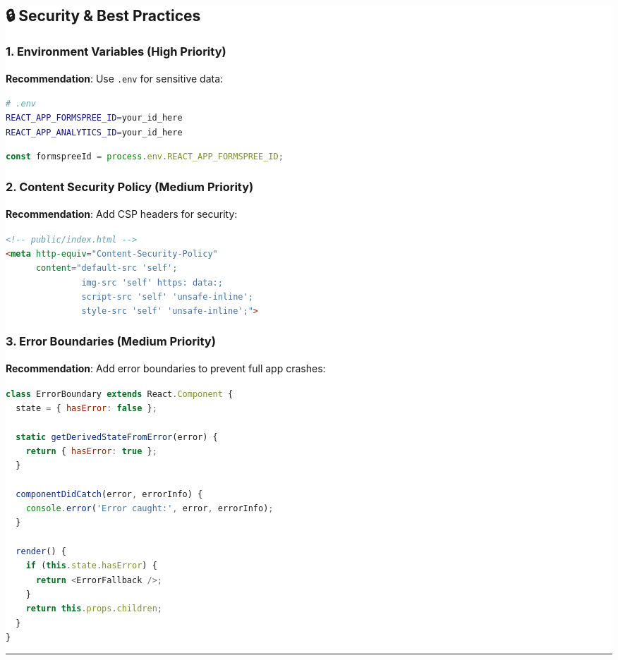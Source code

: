 
## 🔒 Security & Best Practices

### 1. Environment Variables (High Priority)

**Recommendation**: Use `.env` for sensitive data:

```bash
# .env
REACT_APP_FORMSPREE_ID=your_id_here
REACT_APP_ANALYTICS_ID=your_id_here
```

```javascript
const formspreeId = process.env.REACT_APP_FORMSPREE_ID;
```

### 2. Content Security Policy (Medium Priority)

**Recommendation**: Add CSP headers for security:

```html
<!-- public/index.html -->
<meta http-equiv="Content-Security-Policy" 
      content="default-src 'self'; 
               img-src 'self' https: data:; 
               script-src 'self' 'unsafe-inline'; 
               style-src 'self' 'unsafe-inline';">
```

### 3. Error Boundaries (Medium Priority)

**Recommendation**: Add error boundaries to prevent full app crashes:

```javascript
class ErrorBoundary extends React.Component {
  state = { hasError: false };
  
  static getDerivedStateFromError(error) {
    return { hasError: true };
  }
  
  componentDidCatch(error, errorInfo) {
    console.error('Error caught:', error, errorInfo);
  }
  
  render() {
    if (this.state.hasError) {
      return <ErrorFallback />;
    }
    return this.props.children;
  }
}
```

---